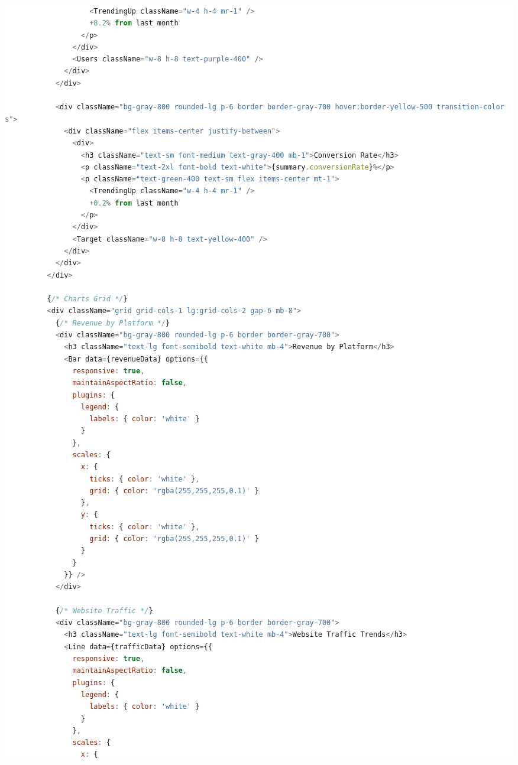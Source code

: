 ```javascript
                    <TrendingUp className="w-4 h-4 mr-1" />
                    +8.2% from last month
                  </p>
                </div>
                <Users className="w-8 h-8 text-purple-400" />
              </div>
            </div>

            <div className="bg-gray-800 rounded-lg p-6 border border-gray-700 hover:border-yellow-500 transition-colors">
              <div className="flex items-center justify-between">
                <div>
                  <h3 className="text-sm font-medium text-gray-400 mb-1">Conversion Rate</h3>
                  <p className="text-2xl font-bold text-white">{summary.conversionRate}%</p>
                  <p className="text-green-400 text-sm flex items-center mt-1">
                    <TrendingUp className="w-4 h-4 mr-1" />
                    +0.2% from last month
                  </p>
                </div>
                <Target className="w-8 h-8 text-yellow-400" />
              </div>
            </div>
          </div>

          {/* Charts Grid */}
          <div className="grid grid-cols-1 lg:grid-cols-2 gap-6 mb-8">
            {/* Revenue by Platform */}
            <div className="bg-gray-800 rounded-lg p-6 border border-gray-700">
              <h3 className="text-lg font-semibold text-white mb-4">Revenue by Platform</h3>
              <Bar data={revenueData} options={{
                responsive: true,
                maintainAspectRatio: false,
                plugins: {
                  legend: {
                    labels: { color: 'white' }
                  }
                },
                scales: {
                  x: {
                    ticks: { color: 'white' },
                    grid: { color: 'rgba(255,255,255,0.1)' }
                  },
                  y: {
                    ticks: { color: 'white' },
                    grid: { color: 'rgba(255,255,255,0.1)' }
                  }
                }
              }} />
            </div>

            {/* Website Traffic */}
            <div className="bg-gray-800 rounded-lg p-6 border border-gray-700">
              <h3 className="text-lg font-semibold text-white mb-4">Website Traffic Trends</h3>
              <Line data={trafficData} options={{
                responsive: true,
                maintainAspectRatio: false,
                plugins: {
                  legend: {
                    labels: { color: 'white' }
                  }
                },
                scales: {
                  x: {
```